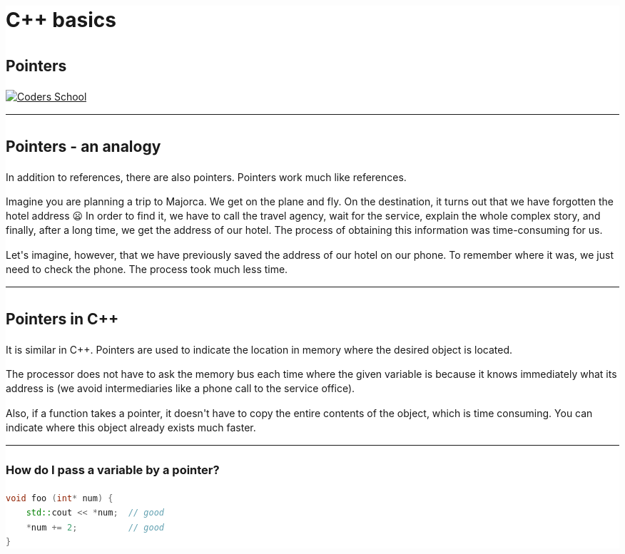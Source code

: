 

# C++ basics

## Pointers

<a href="https://coders.school">
    <img width="500" data-src="../coders_school_logo.png" alt="Coders School" class="plain">
</a>

___

## Pointers - an analogy

In addition to references, there are also pointers. Pointers work much like references.


Imagine you are planning a trip to Majorca. We get on the plane and fly.
On the destination, it turns out that we have forgotten the hotel address 😦
In order to find it, we have to call the travel agency, wait for the service, explain the whole complex story, and finally, after a long time, we get the address of our hotel.
The process of obtaining this information was time-consuming for us.


Let's imagine, however, that we have previously saved the address of our hotel on our phone. To remember where it was, we just need to check the phone. The process took much less time.


___

## Pointers in C++

It is similar in C++. Pointers are used to indicate the location in memory where the desired object is located.


The processor does not have to ask the memory bus each time where the given variable is because it knows immediately what its address is (we avoid intermediaries like a phone call to the service office).


Also, if a function takes a pointer, it doesn't have to copy the entire contents of the object, which is time consuming. You can indicate where this object already exists much faster.


___

### How do I pass a variable by a pointer?

```cpp
void foo (int* num) {
    std::cout << *num;  // good
    *num += 2;          // good
}
```
